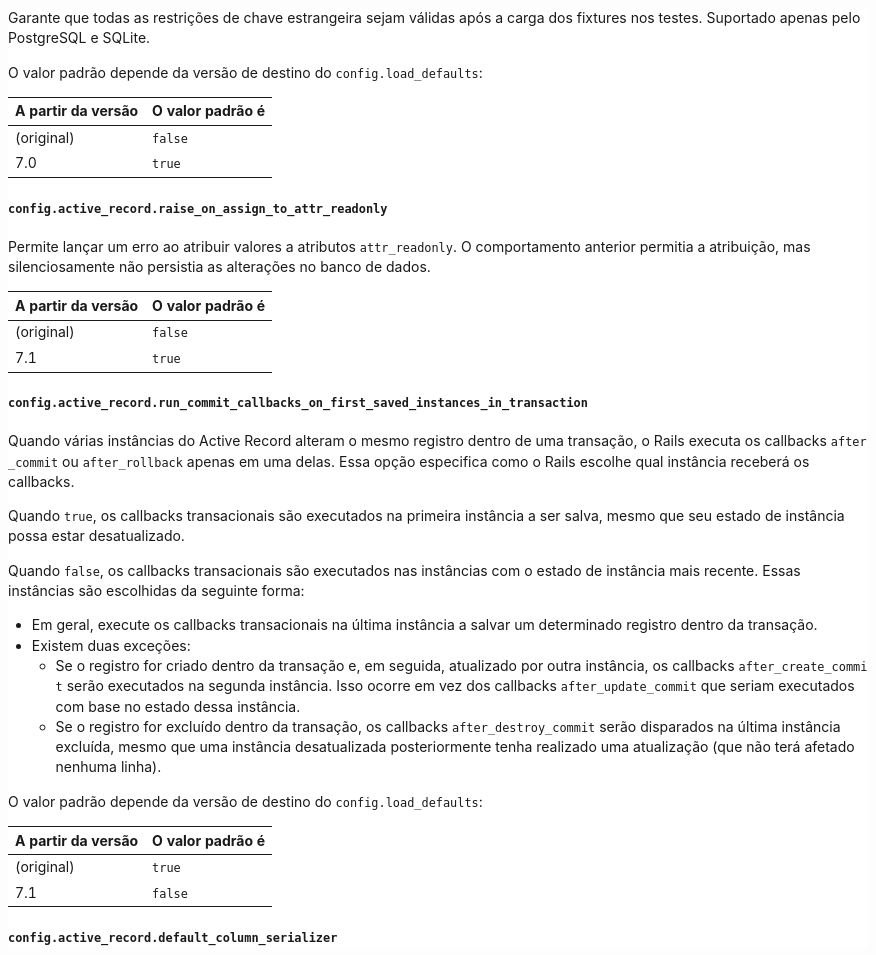 Garante que todas as restrições de chave estrangeira sejam válidas após a carga dos fixtures nos testes. Suportado apenas pelo PostgreSQL e SQLite.

O valor padrão depende da versão de destino do `config.load_defaults`:

| A partir da versão | O valor padrão é |
| ------------------ | ---------------- |
| (original)         | `false`          |
| 7.0                | `true`           |

#### `config.active_record.raise_on_assign_to_attr_readonly`

Permite lançar um erro ao atribuir valores a atributos `attr_readonly`. O comportamento anterior permitia a atribuição, mas silenciosamente não persistia as alterações no banco de dados.

| A partir da versão | O valor padrão é |
| ------------------ | ---------------- |
| (original)         | `false`          |
| 7.1                | `true`           |
#### `config.active_record.run_commit_callbacks_on_first_saved_instances_in_transaction`

Quando várias instâncias do Active Record alteram o mesmo registro dentro de uma transação, o Rails executa os callbacks `after_commit` ou `after_rollback` apenas em uma delas. Essa opção especifica como o Rails escolhe qual instância receberá os callbacks.

Quando `true`, os callbacks transacionais são executados na primeira instância a ser salva, mesmo que seu estado de instância possa estar desatualizado.

Quando `false`, os callbacks transacionais são executados nas instâncias com o estado de instância mais recente. Essas instâncias são escolhidas da seguinte forma:

- Em geral, execute os callbacks transacionais na última instância a salvar um determinado registro dentro da transação.
- Existem duas exceções:
    - Se o registro for criado dentro da transação e, em seguida, atualizado por outra instância, os callbacks `after_create_commit` serão executados na segunda instância. Isso ocorre em vez dos callbacks `after_update_commit` que seriam executados com base no estado dessa instância.
    - Se o registro for excluído dentro da transação, os callbacks `after_destroy_commit` serão disparados na última instância excluída, mesmo que uma instância desatualizada posteriormente tenha realizado uma atualização (que não terá afetado nenhuma linha).

O valor padrão depende da versão de destino do `config.load_defaults`:

| A partir da versão | O valor padrão é |
| ------------------ | ---------------- |
| (original)         | `true`           |
| 7.1                | `false`          |

#### `config.active_record.default_column_serializer`
